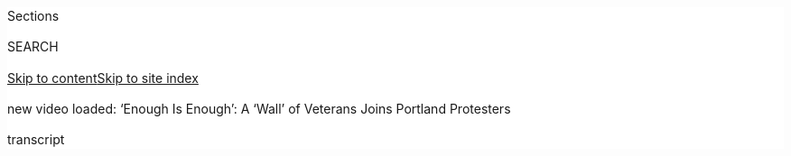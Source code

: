 <div id="app">

<div>

<div class="NYTAppHideMasthead css-ikk3s8 e1suatyy0">

<div class="section css-133zg39 e1suatyy2">

<div class="css-eph4ug er09x8g0">

<div class="css-6n7j50">

</div>

<span class="css-1dv1kvn">Sections</span>

<div class="css-10488qs">

<span class="css-1dv1kvn">SEARCH</span>

</div>

[Skip to content](#site-content)[Skip to site index](#site-index)

</div>

<div class="css-10698na e1huz5gh0">

</div>

</div>

</div>

</div>

<div data-aria-hidden="false">

<div id="site-content" data-role="main">

<div>

new video loaded: ‘Enough Is Enough’: A ‘Wall’ of Veterans Joins
Portland
Protesters

<div>

<div class="css-1g7y0i5 e1drnplw0">

<div class="css-1ceswkc e1drnplw1">

</div>

<div class="css-f2fzwx e1drnplw2">

<div data-aria-labelledby="modal-title" data-role="region">

<div id="modal-title" class="css-mln36k">

transcript

</div>

<div class="css-pbq7ev">
